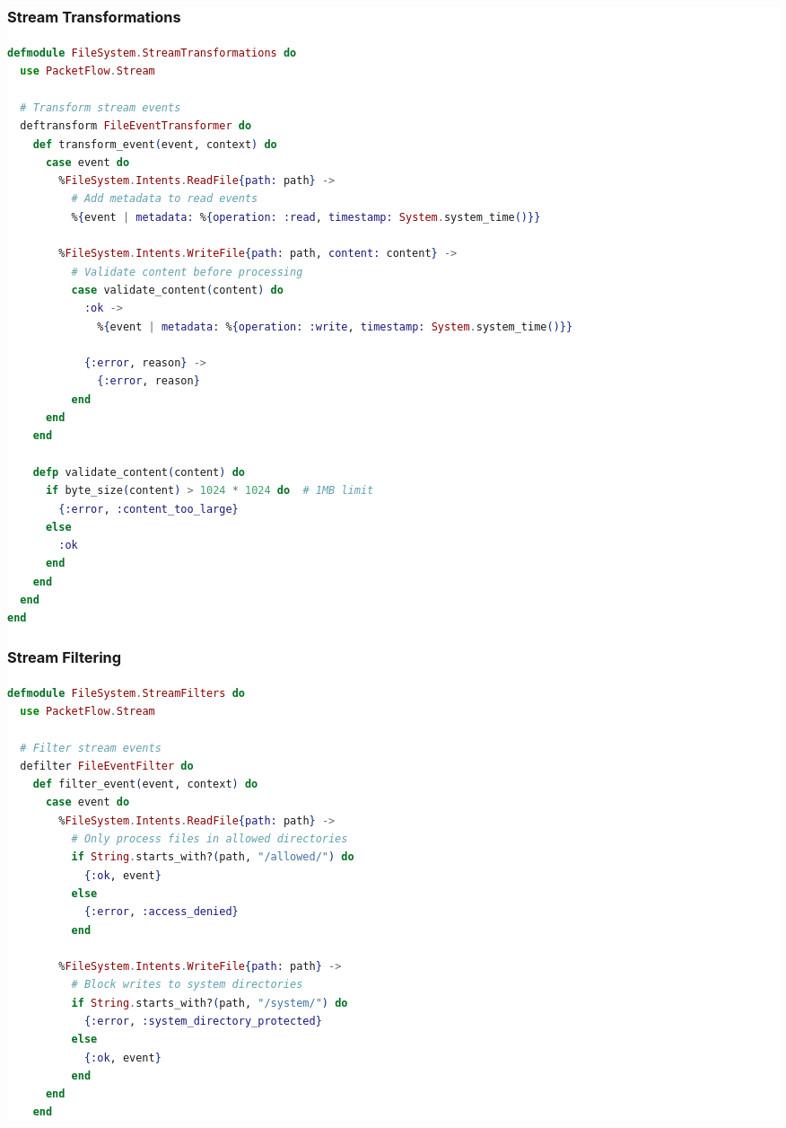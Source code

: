 ### Stream Transformations

```elixir
defmodule FileSystem.StreamTransformations do
  use PacketFlow.Stream

  # Transform stream events
  deftransform FileEventTransformer do
    def transform_event(event, context) do
      case event do
        %FileSystem.Intents.ReadFile{path: path} ->
          # Add metadata to read events
          %{event | metadata: %{operation: :read, timestamp: System.system_time()}}
        
        %FileSystem.Intents.WriteFile{path: path, content: content} ->
          # Validate content before processing
          case validate_content(content) do
            :ok -> 
              %{event | metadata: %{operation: :write, timestamp: System.system_time()}}
            
            {:error, reason} ->
              {:error, reason}
          end
      end
    end

    defp validate_content(content) do
      if byte_size(content) > 1024 * 1024 do  # 1MB limit
        {:error, :content_too_large}
      else
        :ok
      end
    end
  end
end
```

### Stream Filtering

```elixir
defmodule FileSystem.StreamFilters do
  use PacketFlow.Stream

  # Filter stream events
  defilter FileEventFilter do
    def filter_event(event, context) do
      case event do
        %FileSystem.Intents.ReadFile{path: path} ->
          # Only process files in allowed directories
          if String.starts_with?(path, "/allowed/") do
            {:ok, event}
          else
            {:error, :access_denied}
          end
        
        %FileSystem.Intents.WriteFile{path: path} ->
          # Block writes to system directories
          if String.starts_with?(path, "/system/") do
            {:error, :system_directory_protected}
          else
            {:ok, event}
          end
      end
    end
```